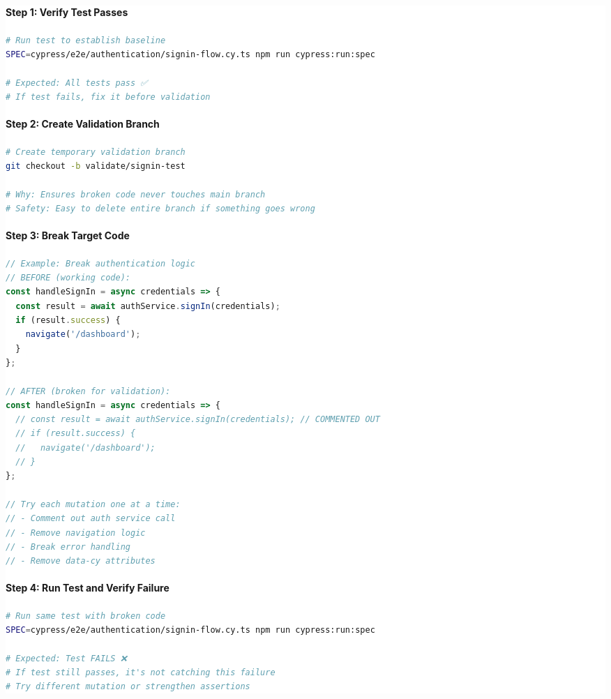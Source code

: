 #### Step 1: Verify Test Passes

```bash
# Run test to establish baseline
SPEC=cypress/e2e/authentication/signin-flow.cy.ts npm run cypress:run:spec

# Expected: All tests pass ✅
# If test fails, fix it before validation
```

#### Step 2: Create Validation Branch

```bash
# Create temporary validation branch
git checkout -b validate/signin-test

# Why: Ensures broken code never touches main branch
# Safety: Easy to delete entire branch if something goes wrong
```

#### Step 3: Break Target Code

```typescript
// Example: Break authentication logic
// BEFORE (working code):
const handleSignIn = async credentials => {
  const result = await authService.signIn(credentials);
  if (result.success) {
    navigate('/dashboard');
  }
};

// AFTER (broken for validation):
const handleSignIn = async credentials => {
  // const result = await authService.signIn(credentials); // COMMENTED OUT
  // if (result.success) {
  //   navigate('/dashboard');
  // }
};

// Try each mutation one at a time:
// - Comment out auth service call
// - Remove navigation logic
// - Break error handling
// - Remove data-cy attributes
```

#### Step 4: Run Test and Verify Failure

```bash
# Run same test with broken code
SPEC=cypress/e2e/authentication/signin-flow.cy.ts npm run cypress:run:spec

# Expected: Test FAILS ❌
# If test still passes, it's not catching this failure
# Try different mutation or strengthen assertions
```
